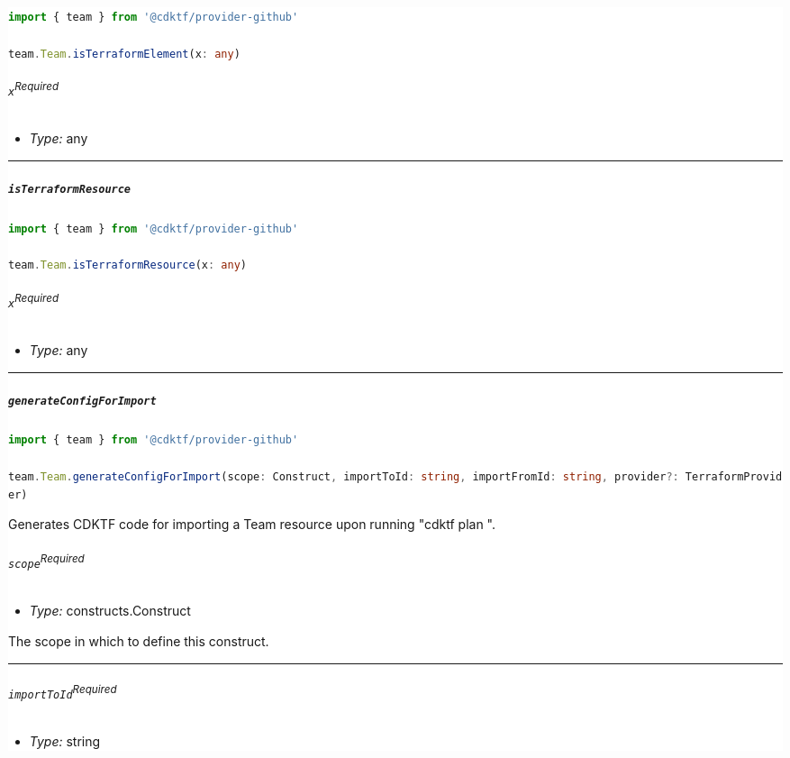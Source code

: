 ```typescript
import { team } from '@cdktf/provider-github'

team.Team.isTerraformElement(x: any)
```

###### `x`<sup>Required</sup> <a name="x" id="@cdktf/provider-github.team.Team.isTerraformElement.parameter.x"></a>

- *Type:* any

---

##### `isTerraformResource` <a name="isTerraformResource" id="@cdktf/provider-github.team.Team.isTerraformResource"></a>

```typescript
import { team } from '@cdktf/provider-github'

team.Team.isTerraformResource(x: any)
```

###### `x`<sup>Required</sup> <a name="x" id="@cdktf/provider-github.team.Team.isTerraformResource.parameter.x"></a>

- *Type:* any

---

##### `generateConfigForImport` <a name="generateConfigForImport" id="@cdktf/provider-github.team.Team.generateConfigForImport"></a>

```typescript
import { team } from '@cdktf/provider-github'

team.Team.generateConfigForImport(scope: Construct, importToId: string, importFromId: string, provider?: TerraformProvider)
```

Generates CDKTF code for importing a Team resource upon running "cdktf plan <stack-name>".

###### `scope`<sup>Required</sup> <a name="scope" id="@cdktf/provider-github.team.Team.generateConfigForImport.parameter.scope"></a>

- *Type:* constructs.Construct

The scope in which to define this construct.

---

###### `importToId`<sup>Required</sup> <a name="importToId" id="@cdktf/provider-github.team.Team.generateConfigForImport.parameter.importToId"></a>

- *Type:* string
